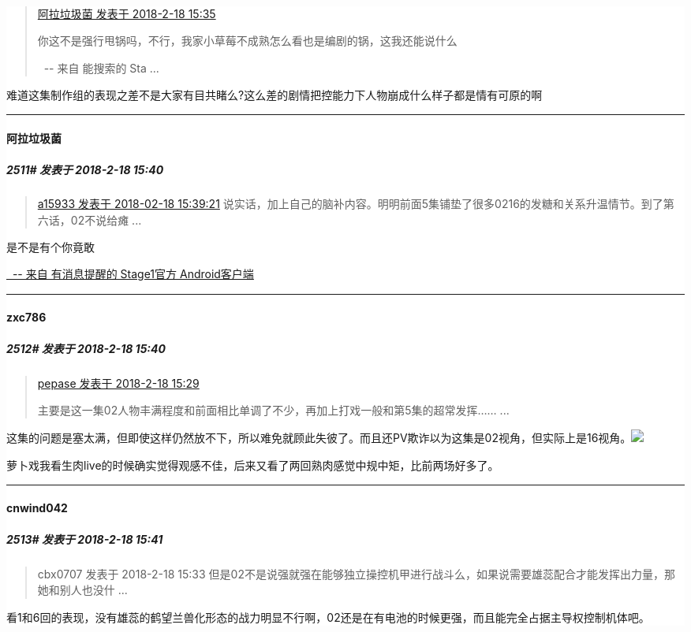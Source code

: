 <blockquote><a href="httphttps://bbs.saraba1st.com/2b/forum.php?mod=redirect&amp;goto=findpost&amp;pid=38595354&amp;ptid=1582524" target="_blank">阿拉垃圾菌 发表于 2018-2-18 15:35</a>

你这不是强行甩锅吗，不行，我家小草莓不成熟怎么看也是编剧的锅，这我还能说什么


  -- 来自 能搜索的 Sta ...</blockquote>
难道这集制作组的表现之差不是大家有目共睹么?这么差的剧情把控能力下人物崩成什么样子都是情有可原的啊







-----

####  阿拉垃圾菌  
##### 2511#       发表于 2018-2-18 15:40



<blockquote><a href="httphttps://bbs.saraba1st.com/2b/forum.php?mod=redirect&amp;goto=findpost&amp;pid=38595386&amp;ptid=1582524" target="_blank">a15933 发表于 2018-02-18 15:39:21</a>
说实话，加上自己的脑补内容。明明前面5集铺垫了很多0216的发糖和关系升温情节。到了第六话，02不说给瘫 ...</blockquote>是不是有个你竟敢

[  -- 来自 有消息提醒的 Stage1官方 Android客户端](https://www.coolapk.com/apk/140634)







-----

####  zxc786  
##### 2512#       发表于 2018-2-18 15:40



<blockquote><a href="httphttps://bbs.saraba1st.com/2b/forum.php?mod=redirect&amp;goto=findpost&amp;pid=38595311&amp;ptid=1582524" target="_blank">pepase 发表于 2018-2-18 15:29</a>

主要是这一集02人物丰满程度和前面相比单调了不少，再加上打戏一般和第5集的超常发挥…… ...</blockquote>
这集的问题是塞太满，但即使这样仍然放不下，所以难免就顾此失彼了。而且还PV欺诈以为这集是02视角，但实际上是16视角。<img src="https://static.saraba1st.com/image/smiley/face2017/015.png" referrerpolicy="no-referrer">

萝卜戏我看生肉live的时候确实觉得观感不佳，后来又看了两回熟肉感觉中规中矩，比前两场好多了。







-----

####  cnwind042  
##### 2513#       发表于 2018-2-18 15:41



<blockquote>cbx0707 发表于 2018-2-18 15:33
但是02不是说强就强在能够独立操控机甲进行战斗么，如果说需要雄蕊配合才能发挥出力量，那她和别人也没什 ...</blockquote>
看1和6回的表现，没有雄蕊的鹤望兰兽化形态的战力明显不行啊，02还是在有电池的时候更强，而且能完全占据主导权控制机体吧。
